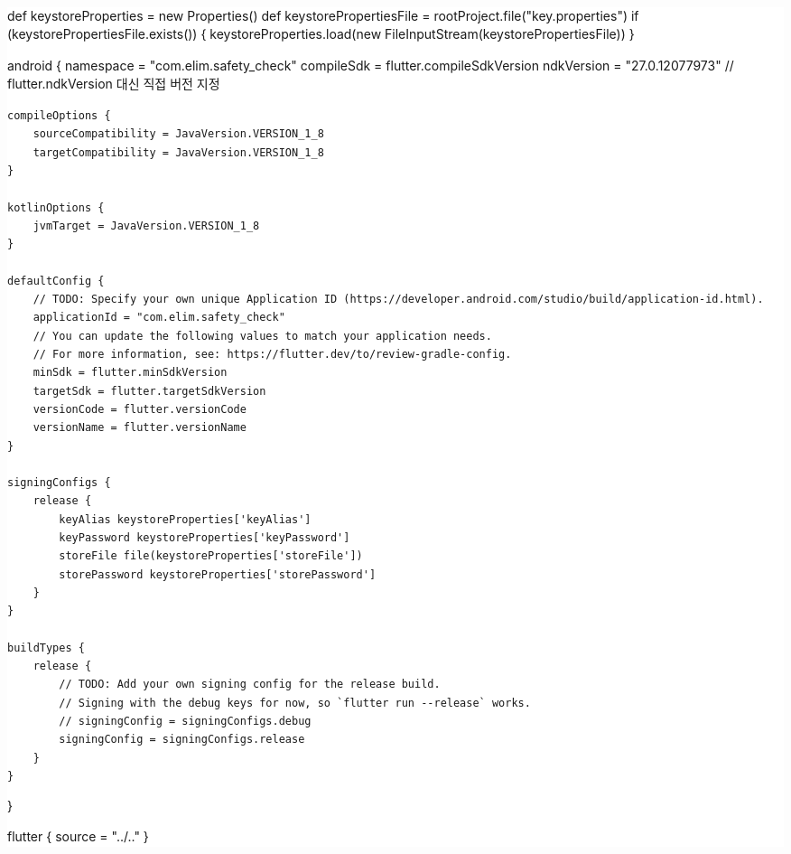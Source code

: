 def keystoreProperties = new Properties()
def keystorePropertiesFile = rootProject.file("key.properties")
if (keystorePropertiesFile.exists()) {
keystoreProperties.load(new FileInputStream(keystorePropertiesFile))
}

android {
namespace = "com.elim.safety_check"
compileSdk = flutter.compileSdkVersion
ndkVersion = "27.0.12077973" // flutter.ndkVersion 대신 직접 버전 지정

    compileOptions {
        sourceCompatibility = JavaVersion.VERSION_1_8
        targetCompatibility = JavaVersion.VERSION_1_8
    }

    kotlinOptions {
        jvmTarget = JavaVersion.VERSION_1_8
    }

    defaultConfig {
        // TODO: Specify your own unique Application ID (https://developer.android.com/studio/build/application-id.html).
        applicationId = "com.elim.safety_check"
        // You can update the following values to match your application needs.
        // For more information, see: https://flutter.dev/to/review-gradle-config.
        minSdk = flutter.minSdkVersion
        targetSdk = flutter.targetSdkVersion
        versionCode = flutter.versionCode
        versionName = flutter.versionName
    }

    signingConfigs {
        release {
            keyAlias keystoreProperties['keyAlias']
            keyPassword keystoreProperties['keyPassword']
            storeFile file(keystoreProperties['storeFile'])
            storePassword keystoreProperties['storePassword']
        }
    }

    buildTypes {
        release {
            // TODO: Add your own signing config for the release build.
            // Signing with the debug keys for now, so `flutter run --release` works.
            // signingConfig = signingConfigs.debug
            signingConfig = signingConfigs.release
        }
    }

}

flutter {
source = "../.."
}
